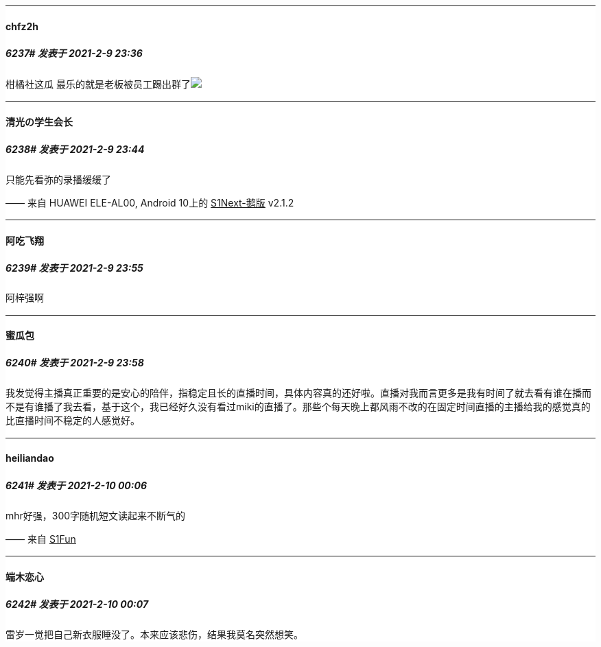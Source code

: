 -----

####  chfz2h  
##### 6237#       发表于 2021-2-9 23:36


柑橘社这瓜 最乐的就是老板被员工踢出群了<img src="https://static.saraba1st.com/image/smiley/face2017/068.png" referrerpolicy="no-referrer">


-----

####  清光の学生会长  
##### 6238#       发表于 2021-2-9 23:44


只能先看弥的录播缓缓了

—— 来自 HUAWEI ELE-AL00, Android 10上的 [S1Next-鹅版](https://github.com/ykrank/S1-Next/releases) v2.1.2


-----

####  阿吃飞翔  
##### 6239#       发表于 2021-2-9 23:55


阿梓强啊


-----

####  蜜瓜包  
##### 6240#       发表于 2021-2-9 23:58


我发觉得主播真正重要的是安心的陪伴，指稳定且长的直播时间，具体内容真的还好啦。直播对我而言更多是我有时间了就去看有谁在播而不是有谁播了我去看，基于这个，我已经好久没有看过miki的直播了。那些个每天晚上都风雨不改的在固定时间直播的主播给我的感觉真的比直播时间不稳定的人感觉好。


-----

####  heiliandao  
##### 6241#       发表于 2021-2-10 00:06


mhr好强，300字随机短文读起来不断气的

—— 来自 [S1Fun](https://s1fun.koalcat.com)


-----

####  端木恋心  
##### 6242#       发表于 2021-2-10 00:07


雷岁一觉把自己新衣服睡没了。本来应该悲伤，结果我莫名突然想笑。

